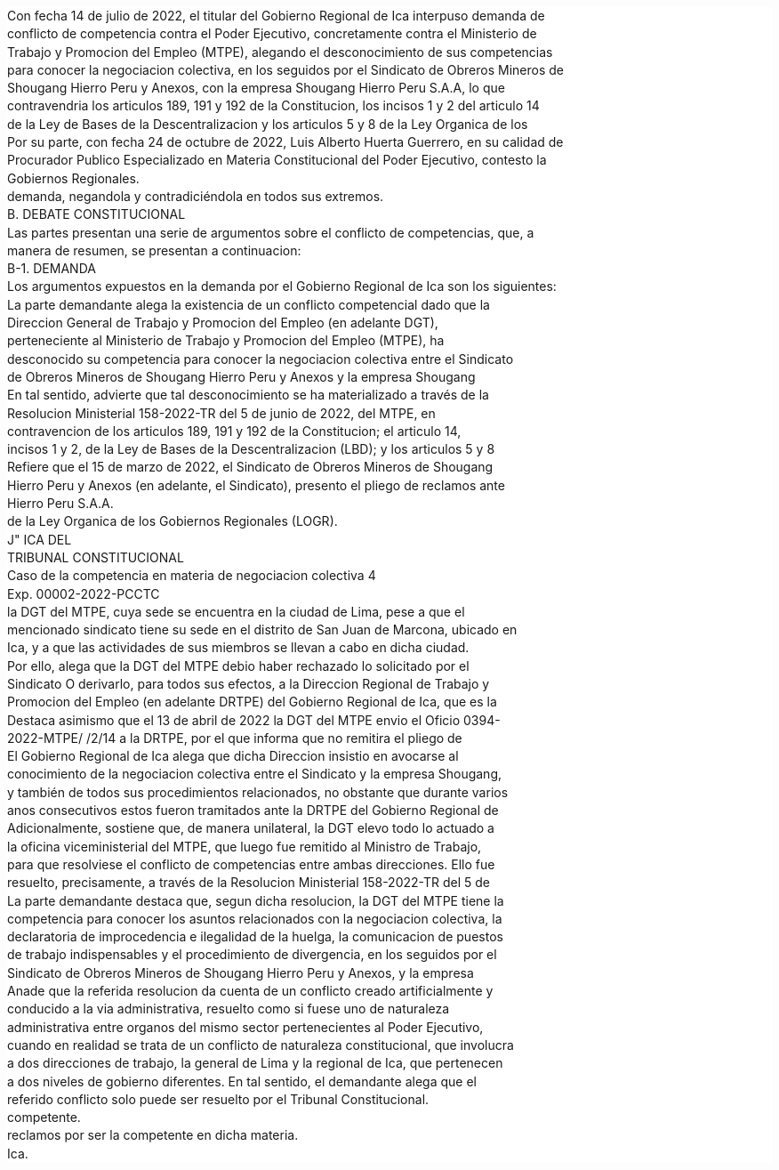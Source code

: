 Con fecha 14 de julio de 2022, el titular del Gobierno Regional de Ica interpuso demanda de  
conflicto de competencia contra el Poder Ejecutivo, concretamente contra el Ministerio de  
Trabajo y Promocion del Empleo (MTPE), alegando el desconocimiento de sus competencias  
para conocer la negociacion colectiva, en los seguidos por el Sindicato de Obreros Mineros de  
Shougang Hierro Peru y Anexos, con la empresa Shougang Hierro Peru S.A.A, lo que  
contravendria los articulos 189, 191 y 192 de la Constitucion, los incisos 1 y 2 del articulo 14  
de la Ley de Bases de la Descentralizacion y los articulos 5 y 8 de la Ley Organica de los  
Por su parte, con fecha 24 de octubre de 2022, Luis Alberto Huerta Guerrero, en su calidad de  
Procurador Publico Especializado en Materia Constitucional del Poder Ejecutivo, contesto la  
Gobiernos Regionales.  
demanda, negandola y contradiciéndola en todos sus extremos.  
B. DEBATE CONSTITUCIONAL  
Las partes presentan una serie de argumentos sobre el conflicto de competencias, que, a  
manera de resumen, se presentan a continuacion:  
B-1. DEMANDA  
Los argumentos expuestos en la demanda por el Gobierno Regional de Ica son los siguientes:  
La parte demandante alega la existencia de un conflicto competencial dado que la  
Direccion General de Trabajo y Promocion del Empleo (en adelante DGT),  
perteneciente al Ministerio de Trabajo y Promocion del Empleo (MTPE), ha  
desconocido su competencia para conocer la negociacion colectiva entre el Sindicato  
de Obreros Mineros de Shougang Hierro Peru y Anexos y la empresa Shougang  
En tal sentido, advierte que tal desconocimiento se ha materializado a través de la  
Resolucion Ministerial 158-2022-TR del 5 de junio de 2022, del MTPE, en  
contravencion de los articulos 189, 191 y 192 de la Constitucion; el articulo 14,  
incisos 1 y 2, de la Ley de Bases de la Descentralizacion (LBD); y los articulos 5 y 8  
Refiere que el 15 de marzo de 2022, el Sindicato de Obreros Mineros de Shougang  
Hierro Peru y Anexos (en adelante, el Sindicato), presento el pliego de reclamos ante  
Hierro Peru S.A.A.  
de la Ley Organica de los Gobiernos Regionales (LOGR).  
J" ICA DEL  
TRIBUNAL CONSTITUCIONAL  
Caso de la competencia en materia de negociacion colectiva 4  
Exp. 00002-2022-PCCTC  
la DGT del MTPE, cuya sede se encuentra en la ciudad de Lima, pese a que el  
mencionado sindicato tiene su sede en el distrito de San Juan de Marcona, ubicado en  
Ica, y a que las actividades de sus miembros se llevan a cabo en dicha ciudad.  
Por ello, alega que la DGT del MTPE debio haber rechazado lo solicitado por el  
Sindicato O derivarlo, para todos sus efectos, a la Direccion Regional de Trabajo y  
Promocion del Empleo (en adelante DRTPE) del Gobierno Regional de Ica, que es la  
Destaca asimismo que el 13 de abril de 2022 la DGT del MTPE envio el Oficio 0394-  
2022-MTPE/ /2/14 a la DRTPE, por el que informa que no remitira el pliego de  
El Gobierno Regional de Ica alega que dicha Direccion insistio en avocarse al  
conocimiento de la negociacion colectiva entre el Sindicato y la empresa Shougang,  
y también de todos sus procedimientos relacionados, no obstante que durante varios  
anos consecutivos estos fueron tramitados ante la DRTPE del Gobierno Regional de  
Adicionalmente, sostiene que, de manera unilateral, la DGT elevo todo lo actuado a  
la oficina viceministerial del MTPE, que luego fue remitido al Ministro de Trabajo,  
para que resolviese el conflicto de competencias entre ambas direcciones. Ello fue  
resuelto, precisamente, a través de la Resolucion Ministerial 158-2022-TR del 5 de  
La parte demandante destaca que, segun dicha resolucion, la DGT del MTPE tiene la  
competencia para conocer los asuntos relacionados con la negociacion colectiva, la  
declaratoria de improcedencia e ilegalidad de la huelga, la comunicacion de puestos  
de trabajo indispensables y el procedimiento de divergencia, en los seguidos por el  
Sindicato de Obreros Mineros de Shougang Hierro Peru y Anexos, y la empresa  
Anade que la referida resolucion da cuenta de un conflicto creado artificialmente y  
conducido a la via administrativa, resuelto como si fuese uno de naturaleza  
administrativa entre organos del mismo sector pertenecientes al Poder Ejecutivo,  
cuando en realidad se trata de un conflicto de naturaleza constitucional, que involucra  
a dos direcciones de trabajo, la general de Lima y la regional de Ica, que pertenecen  
a dos niveles de gobierno diferentes. En tal sentido, el demandante alega que el  
referido conflicto solo puede ser resuelto por el Tribunal Constitucional.  
competente.  
reclamos por ser la competente en dicha materia.  
Ica.  